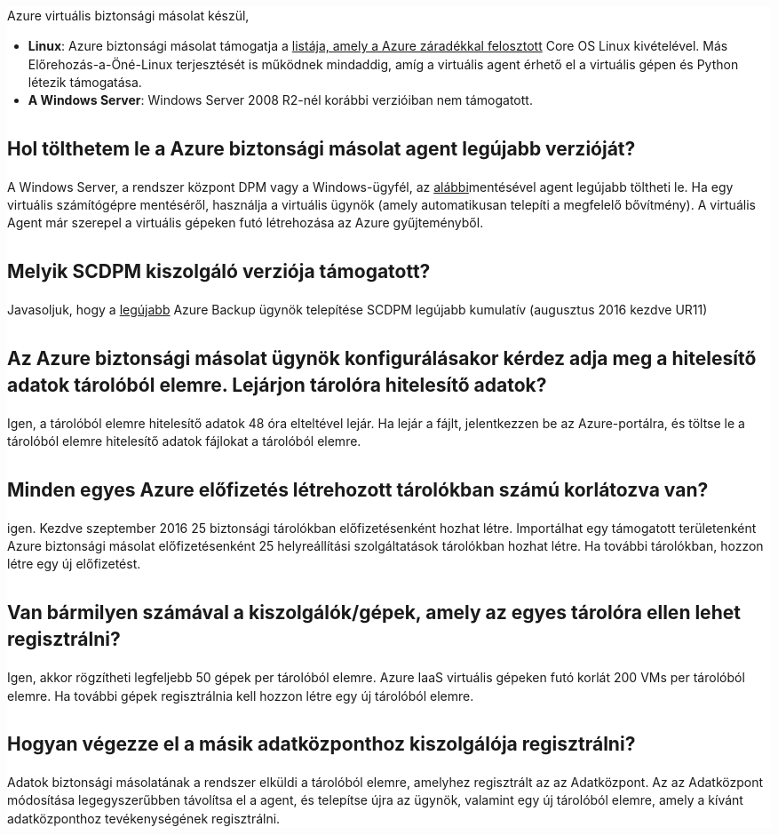 Azure virtuális biztonsági másolat készül,

- **Linux**: Azure biztonsági másolat támogatja a [listája, amely a Azure záradékkal felosztott](../virtual-machines/virtual-machines-linux-endorsed-distros.md) Core OS Linux kivételével.  Más Előrehozás-a-Öné-Linux terjesztését is működnek mindaddig, amíg a virtuális agent érhető el a virtuális gépen és Python létezik támogatása.
- **A Windows Server**: Windows Server 2008 R2-nél korábbi verzióiban nem támogatott.

## <a name="where-can-i-download-the-latest-azure-backup-agent-br"></a>Hol tölthetem le a Azure biztonsági másolat agent legújabb verzióját? <br/>
A Windows Server, a rendszer központ DPM vagy a Windows-ügyfél, az [alábbi](http://aka.ms/azurebackup_agent)mentésével agent legújabb töltheti le. Ha egy virtuális számítógépre mentéséről, használja a virtuális ügynök (amely automatikusan telepíti a megfelelő bővítmény). A virtuális Agent már szerepel a virtuális gépeken futó létrehozása az Azure gyűjteményből.

## <a name="which-version-of-scdpm-server-is-supported-br"></a>Melyik SCDPM kiszolgáló verziója támogatott? <br/>
Javasoljuk, hogy a [legújabb](http://aka.ms/azurebackup_agent) Azure Backup ügynök telepítése SCDPM legújabb kumulatív (augusztus 2016 kezdve UR11)

## <a name="when-configuring-the-azure-backup-agent-i-am-prompted-to-enter-the-vault-credentials-do-vault-credentials-expire"></a>Az Azure biztonsági másolat ügynök konfigurálásakor kérdez adja meg a hitelesítő adatok tárolóból elemre. Lejárjon tárolóra hitelesítő adatok?
Igen, a tárolóból elemre hitelesítő adatok 48 óra elteltével lejár. Ha lejár a fájlt, jelentkezzen be az Azure-portálra, és töltse le a tárolóból elemre hitelesítő adatok fájlokat a tárolóból elemre.

## <a name="is-there-any-limit-on-the-number-of-vaults-that-can-be-created-in-each-azure-subscription-br"></a>Minden egyes Azure előfizetés létrehozott tárolókban számú korlátozva van? <br/>
igen. Kezdve szeptember 2016 25 biztonsági tárolókban előfizetésenként hozhat létre. Importálhat egy támogatott területenként Azure biztonsági másolat előfizetésenként 25 helyreállítási szolgáltatások tárolókban hozhat létre. Ha további tárolókban, hozzon létre egy új előfizetést.

## <a name="are-there-any-limits-on-the-number-of-serversmachines-that-can-be-registered-against-each-vault-br"></a>Van bármilyen számával a kiszolgálók/gépek, amely az egyes tárolóra ellen lehet regisztrálni? <br/>
Igen, akkor rögzítheti legfeljebb 50 gépek per tárolóból elemre. Azure IaaS virtuális gépeken futó korlát 200 VMs per tárolóból elemre. Ha további gépek regisztrálnia kell hozzon létre egy új tárolóból elemre.

## <a name="how-do-i-register-my-server-to-another-datacenterbr"></a>Hogyan végezze el a másik adatközponthoz kiszolgálója regisztrálni?<br/>
Adatok biztonsági másolatának a rendszer elküldi a tárolóból elemre, amelyhez regisztrált az az Adatközpont. Az az Adatközpont módosítása legegyszerűbben távolítsa el a agent, és telepítse újra az ügynök, valamint egy új tárolóból elemre, amely a kívánt adatközponthoz tevékenységének regisztrálni.
